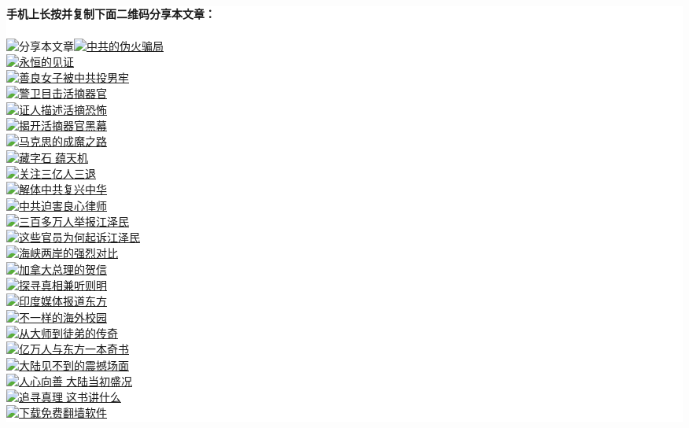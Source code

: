 <strong>手机上长按并复制下面二维码分享本文章：</strong><br><br><img src="https://quickchart.io/qr?size=256&text=https://github.com/1992513/djy/blob/master/gb/23/5/16/n13997887.md%231" title="分享本文章"></td><td VALIGN=TOP><a href="https://github.com/1992513/djy/blob/master/gb/16/1/21/n4622075.md?dfh#1" target="_blank"><img src="https://raw.githubusercontent.com/1992513/djy/master/gb/300/wei-f1.jpg" title="中共的伪火骗局"  alt="中共的伪火骗局"></a><br><a href="https://github.com/1992513/www/blob/master/README.md?dfh#9" target="_blank"><img src="https://raw.githubusercontent.com/1992513/djy/master/gb/300/yong-h.jpg" title="永恒的见证"  alt="永恒的见证"></a><br><a href="https://github.com/1992513/djy/blob/master/gb/13/9/29/n3974789.md?dfh#1" target="_blank"><img src="https://raw.githubusercontent.com/1992513/djy/master/gb/300/shang-lnz.jpg" title="善良女子被中共投男牢"  alt="善良女子被中共投男牢"></a><br><a href="https://github.com/1992513/djy/blob/master/gb/16/3/16/n4663449.md?dfh#1" target="_blank"><img src="https://raw.githubusercontent.com/1992513/djy/master/gb/300/huo-z3.jpg" title="警卫目击活摘器官"  alt="警卫目击活摘器官"></a><br><a href="https://github.com/1992513/djy/blob/master/gb/16/8/7/n8177641.md?dfh#1" target="_blank"><img src="https://raw.githubusercontent.com/1992513/djy/master/gb/300/huo-z4.jpg" title="证人描述活摘恐怖"  alt="证人描述活摘恐怖"></a><br><a href="https://github.com/1992513/djy/blob/master/gb/10/4/19/n2881569.md?dfh#1" target="_blank"><img src="https://raw.githubusercontent.com/1992513/djy/master/gb/300/huo-z1.jpg" title="揭开活摘器官黑幕"  alt="揭开活摘器官黑幕"></a><br><a href="https://github.com/1992513/djy/blob/master/gb/10/11/7/n3077476.md?dfh#1" target="_blank"><img src="https://raw.githubusercontent.com/1992513/djy/master/gb/300/ma-ks.jpg" title="马克思的成魔之路"  alt="马克思的成魔之路"></a><br><a href="https://github.com/1992513/djy/blob/master/gb/14/6/9/n4173977.md?dfh#1" target="_blank"><img src="https://raw.githubusercontent.com/1992513/djy/master/gb/300/chang-zs.jpg" title="藏字石 蕴天机"  alt="藏字石 蕴天机"></a><br><a href="https://github.com/1992513/djy/blob/master/gb/18/5/10/n10381511.md?dfh#1" target="_blank"><img src="https://raw.githubusercontent.com/1992513/djy/master/gb/300/st1.jpg" title="关注三亿人三退"  alt="关注三亿人三退"></a><br><a href="https://github.com/1992513/djy/blob/master/gb/18/3/21/n10237682.md?dfh#1" target="_blank"><img src="https://raw.githubusercontent.com/1992513/djy/master/gb/300/jie-t.jpg" title="解体中共复兴中华"  alt="解体中共复兴中华"></a><br><a href="https://github.com/1992513/djy/blob/master/gb/9/2/9/n2422991.md?dfh#1" target="_blank"><img src="https://raw.githubusercontent.com/1992513/djy/master/gb/300/gao-zs.jpg" title="中共迫害良心律师"  alt="中共迫害良心律师"></a><br><a href="https://github.com/1992513/djy/blob/master/gb/18/12/9/n10900044.md?dfh#1" target="_blank"><img src="https://raw.githubusercontent.com/1992513/djy/master/gb/300/sj1.jpg" title="三百多万人举报江泽民"  alt="三百多万人举报江泽民"></a><br><a href="https://github.com/1992513/djy/blob/master/gb/18/8/28/n10672014.md?dfh#1" target="_blank"><img src="https://raw.githubusercontent.com/1992513/djy/master/gb/300/sj2.jpg" title="这些官员为何起诉江泽民"  alt="这些官员为何起诉江泽民"></a><br><a href="https://github.com/1992513/djy/blob/master/gb/8/12/18/n2367165.md?dfh#1" target="_blank"><img src="https://raw.githubusercontent.com/1992513/djy/master/gb/300/liangan.jpg" title="海峡两岸的强烈对比"  alt="海峡两岸的强烈对比"></a><br><a href="https://github.com/1992513/djy/blob/master/gb/15/12/10/n4593139.md?dfh#1" target="_blank"><img src="https://raw.githubusercontent.com/1992513/djy/master/gb/300/jia-ndzl.jpg" title="加拿大总理的贺信"  alt="加拿大总理的贺信"></a><br><a href="https://github.com/1992513/djy/blob/master/gb/11/6/17/n3289382.md?dfh#1" target="_blank"><img src="https://raw.githubusercontent.com/1992513/djy/master/gb/300/xiao-wd.jpg" title="探寻真相兼听则明"  alt="探寻真相兼听则明"></a><br><a href="https://github.com/1992513/djy/blob/master/gb/18/10/27/n10812623.md?dfh#1" target="_blank"><img src="https://raw.githubusercontent.com/1992513/djy/master/gb/300/yindu.jpg" title="印度媒体报道东方"  alt="印度媒体报道东方"></a><br><a href="https://github.com/1992513/djy/blob/master/gb/18/6/9/n10469652.md?dfh#1" target="_blank"><img src="https://raw.githubusercontent.com/1992513/djy/master/gb/300/xie-j.jpg" title="不一样的海外校园"  alt="不一样的海外校园"></a><br><a href="https://github.com/1992513/djy/blob/master/gb/7/4/5/n1669415.md?dfh#1" target="_blank"><img src="https://raw.githubusercontent.com/1992513/djy/master/gb/300/li-up.jpg" title="从大师到徒弟的传奇"  alt="从大师到徒弟的传奇"></a><br><a href="https://github.com/1992513/djy/blob/master/gb/17/5/26/n9191512.md?dfh#1" target="_blank"><img src="https://raw.githubusercontent.com/1992513/djy/master/gb/300/zfl2.jpg" title="亿万人与东方一本奇书"  alt="亿万人与东方一本奇书"></a><br><a href="https://github.com/1992513/djy/blob/master/gb/13/11/27/n4020290.md?dfh#1" target="_blank"><img src="https://raw.githubusercontent.com/1992513/djy/master/gb/300/zhen-h.jpg" title="大陆见不到的震撼场面"  alt="大陆见不到的震撼场面"></a><br><a href="https://github.com/1992513/djy/blob/master/gb/15/7/17/n4482910.md?dfh#1" target="_blank"><img src="https://raw.githubusercontent.com/1992513/djy/master/gb/300/dalu-sk.jpg" title="人心向善 大陆当初盛况"  alt="人心向善 大陆当初盛况"></a><br><a href="https://github.com/1992513/djy/blob/master/gb/19/1/5/n10955468.md?dfh#1" target="_blank"><img src="https://raw.githubusercontent.com/1992513/djy/master/gb/300/zfl1.jpg" title="追寻真理 这书讲什么"  alt="追寻真理 这书讲什么"></a><br><a href="https://github.com/1992513/www/blob/master/README.md?dfh#1" target="_blank"><img src="https://raw.githubusercontent.com/1992513/djy/master/gb/300/fq1.jpg" title="下载免费翻墙软件"  alt="下载免费翻墙软件"></a><br></td></tr></table>
